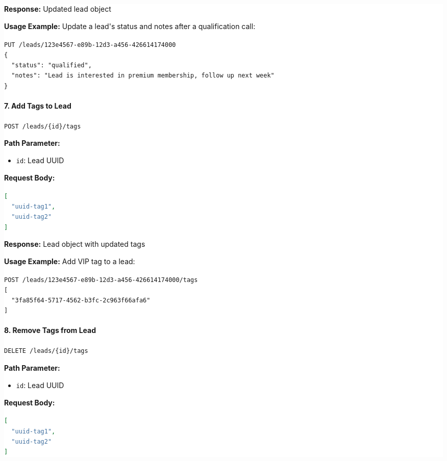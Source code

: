 **Response:**
Updated lead object

**Usage Example:**
Update a lead's status and notes after a qualification call:
```
PUT /leads/123e4567-e89b-12d3-a456-426614174000
{
  "status": "qualified",
  "notes": "Lead is interested in premium membership, follow up next week"
}
```

#### 7. Add Tags to Lead
```
POST /leads/{id}/tags
```

**Path Parameter:**
- `id`: Lead UUID

**Request Body:**
```json
[
  "uuid-tag1",
  "uuid-tag2"
]
```

**Response:**
Lead object with updated tags

**Usage Example:**
Add VIP tag to a lead:
```
POST /leads/123e4567-e89b-12d3-a456-426614174000/tags
[
  "3fa85f64-5717-4562-b3fc-2c963f66afa6"
]
```

#### 8. Remove Tags from Lead
```
DELETE /leads/{id}/tags
```

**Path Parameter:**
- `id`: Lead UUID

**Request Body:**
```json
[
  "uuid-tag1",
  "uuid-tag2"
]
```
